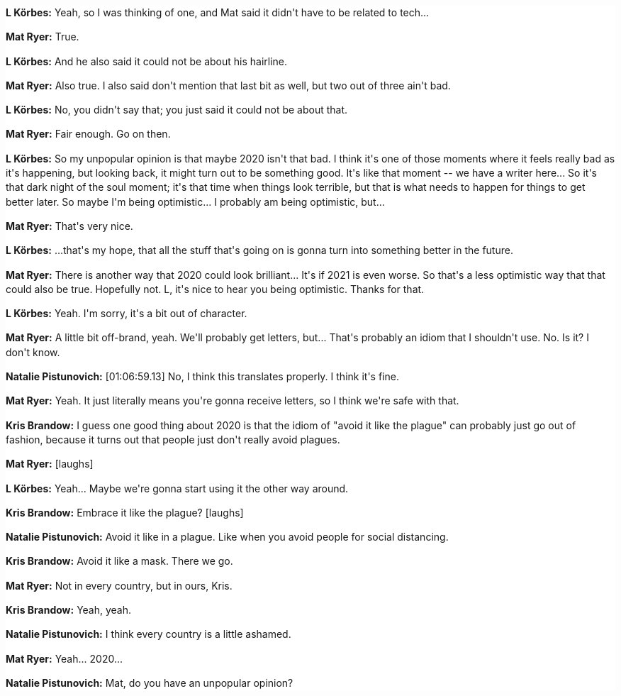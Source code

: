 **L Körbes:** Yeah, so I was thinking of one, and Mat said it didn't have to be related to tech...

**Mat Ryer:** True.

**L Körbes:** And he also said it could not be about his hairline.

**Mat Ryer:** Also true. I also said don't mention that last bit as well, but two out of three ain't bad.

**L Körbes:** No, you didn't say that; you just said it could not be about that.

**Mat Ryer:** Fair enough. Go on then.

**L Körbes:** So my unpopular opinion is that maybe 2020 isn't that bad. I think it's one of those moments where it feels really bad as it's happening, but looking back, it might turn out to be something good. It's like that moment -- we have a writer here... So it's that dark night of the soul moment; it's that time when things look terrible, but that is what needs to happen for things to get better later. So maybe I'm being optimistic... I probably am being optimistic, but...

**Mat Ryer:** That's very nice.

**L Körbes:** ...that's my hope, that all the stuff that's going on is gonna turn into something better in the future.

**Mat Ryer:** There is another way that 2020 could look brilliant... It's if 2021 is even worse. So that's a less optimistic way that that could also be true. Hopefully not. L, it's nice to hear you being optimistic. Thanks for that.

**L Körbes:** Yeah. I'm sorry, it's a bit out of character.

**Mat Ryer:** A little bit off-brand, yeah. We'll probably get letters, but... That's probably an idiom that I shouldn't use. No. Is it? I don't know.

**Natalie Pistunovich:** \[01:06:59.13\] No, I think this translates properly. I think it's fine.

**Mat Ryer:** Yeah. It just literally means you're gonna receive letters, so I think we're safe with that.

**Kris Brandow:** I guess one good thing about 2020 is that the idiom of "avoid it like the plague" can probably just go out of fashion, because it turns out that people just don't really avoid plagues.

**Mat Ryer:** \[laughs\]

**L Körbes:** Yeah... Maybe we're gonna start using it the other way around.

**Kris Brandow:** Embrace it like the plague? \[laughs\]

**Natalie Pistunovich:** Avoid it like in a plague. Like when you avoid people for social distancing.

**Kris Brandow:** Avoid it like a mask. There we go.

**Mat Ryer:** Not in every country, but in ours, Kris.

**Kris Brandow:** Yeah, yeah.

**Natalie Pistunovich:** I think every country is a little ashamed.

**Mat Ryer:** Yeah... 2020...

**Natalie Pistunovich:** Mat, do you have an unpopular opinion?
